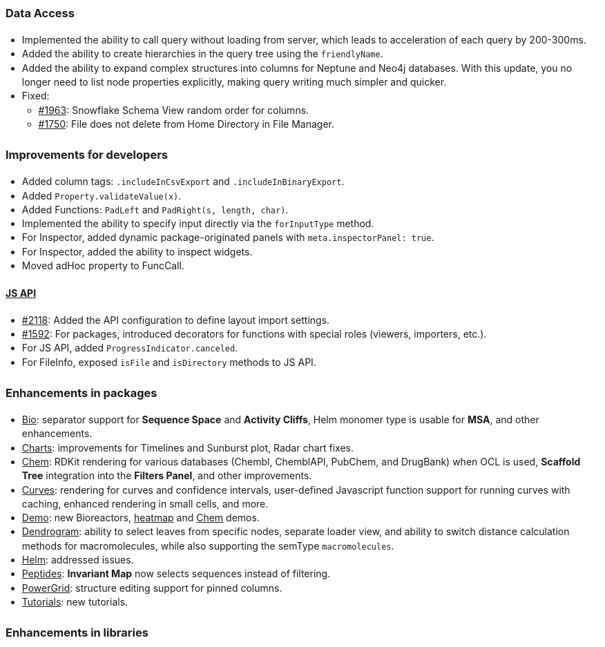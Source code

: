 ### Data Access

*  Implemented the ability to call query without loading from server, which leads to acceleration of each query by 200-300ms.
* Added the ability to create hierarchies in the query tree using the `friendlyName`.
*  Added the ability to expand complex structures into columns for Neptune and Neo4j databases. With this update, you no longer need to list node properties explicitly, making query writing much simpler and quicker.
* Fixed:
  * [#1963](https://github.com/datagrok-ai/public/issues/1963): Snowflake Schema View random order for columns.
  * [#1750](https://github.com/datagrok-ai/public/issues/1750): File does not delete from Home Directory in File Manager.

### Improvements for developers

*  Added column tags: `.includeInCsvExport` and  `.includeInBinaryExport`.
*  Added `Property.validateValue(x)`.
*  Added Functions: `PadLeft` and `PadRight(s, length, char)`.
*  Implemented the ability to specify input directly via the `forInputType` method.
*  For Inspector, added dynamic package-originated panels with `meta.inspectorPanel: true`.
*  For Inspector, added the  ability to inspect widgets.
*  Moved adHoc property to FuncCall.

#### [JS API](../../develop/packages/js-api.md)

*  [#2118](https://github.com/datagrok-ai/public/issues/2118): Added the API configuration to define layout import settings.
*  [#1592](https://github.com/datagrok-ai/public/issues/1592): For packages, introduced decorators for functions with special roles (viewers, importers, etc.).
*  For JS API, added `ProgressIndicator.canceled`.
* For FileInfo, exposed `isFile` and `isDirectory` methods to JS API.

### Enhancements in packages

* [Bio](https://github.com/datagrok-ai/public/blob/master/packages/Bio/CHANGELOG.md): separator support for **Sequence Space** and **Activity Cliffs**, Helm monomer type is usable for **MSA**, and other enhancements. 
* [Charts](https://github.com/datagrok-ai/public/tree/master/packages/Charts/CHANGELOG.md): improvements for Timelines and Sunburst plot, Radar chart fixes.
* [Chem](https://github.com/datagrok-ai/public/blob/master/packages/Chem/CHANGELOG.md): RDKit rendering for various databases (Chembl, ChemblAPI, PubChem, and DrugBank) when OCL is used, **Scaffold Tree** integration into the **Filters Panel**, and other improvements.
* [Curves](https://github.com/datagrok-ai/public/tree/master/packages/Curves/CHANGELOG.md): rendering for curves and confidence intervals, user-defined Javascript function support for running curves with caching, enhanced rendering in small cells, and more. 
* [Demo](https://github.com/datagrok-ai/public/tree/master/packages/Demo/CHANGELOG.md): new Bioreactors, [heatmap](https://public.datagrok.ai/apps/Tutorials/Demo/Visualization/General/Heatmap) and [Chem](https://public.datagrok.ai/apps/Tutorials/Demo/Cheminformatics) demos.
* [Dendrogram](https://github.com/datagrok-ai/public/tree/master/packages/Dendrogram/CHANGELOG.md): ability to select leaves from specific nodes, separate loader view, and ability to switch distance calculation methods for macromolecules, while also supporting the semType `macromolecules`.
* [Helm](https://github.com/datagrok-ai/public/tree/master/packages/Helm/CHANGELOG.md): addressed issues.
* [Peptides](https://github.com/datagrok-ai/public/blob/master/packages/Peptides/CHANGELOG.md):  **Invariant Map** now selects sequences instead of filtering.
* [PowerGrid](https://github.com/datagrok-ai/public/tree/master/packages/PowerGrid/CHANGELOG.md): structure editing support for pinned columns.
* [Tutorials](https://github.com/datagrok-ai/public/tree/master/packages/Tutorials/CHANGELOG.md): new tutorials.

  
### Enhancements in libraries 

